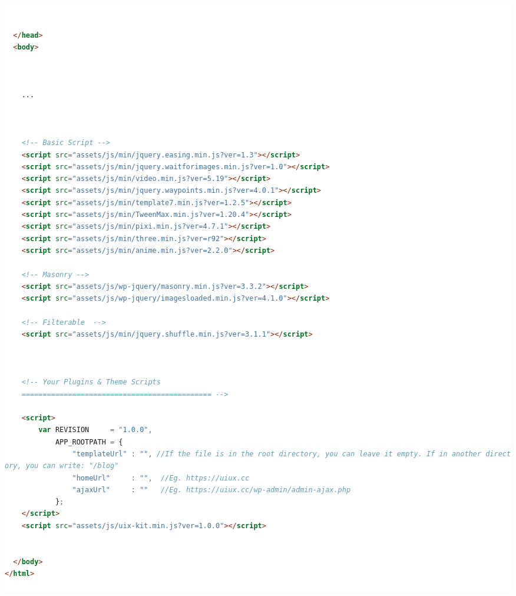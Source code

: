 ```html
        
     
  </head>     
  <body>
  
  
          
    ...

  

    <!-- Basic Script -->
	<script src="assets/js/min/jquery.easing.min.js?ver=1.3"></script>
    <script src="assets/js/min/jquery.waitforimages.min.js?ver=1.0"></script>
    <script src="assets/js/min/video.min.js?ver=5.19"></script> 
	<script src="assets/js/min/jquery.waypoints.min.js?ver=4.0.1"></script> 
    <script src="assets/js/min/template7.min.js?ver=1.2.5"></script>
    <script src="assets/js/min/TweenMax.min.js?ver=1.20.4"></script>
    <script src="assets/js/min/pixi.min.js?ver=4.7.1"></script>
    <script src="assets/js/min/three.min.js?ver=r92"></script>
    <script src="assets/js/min/anime.min.js?ver=2.2.0"></script>
    
    <!-- Masonry -->
    <script src="assets/js/wp-jquery/masonry.min.js?ver=3.3.2"></script>
    <script src="assets/js/wp-jquery/imagesloaded.min.js?ver=4.1.0"></script>

    <!-- Filterable  -->
    <script src="assets/js/min/jquery.shuffle.min.js?ver=3.1.1"></script> 
    
    
	
	<!-- Your Plugins & Theme Scripts
	============================================= -->

	<script>
		var REVISION     = "1.0.0",
			APP_ROOTPATH = {
				"templateUrl" : "", //If the file is in the root directory, you can leave it empty. If in another directory, you can write: "/blog"
				"homeUrl"     : "",  //Eg. https://uiux.cc
				"ajaxUrl"     : ""   //Eg. https://uiux.cc/wp-admin/admin-ajax.php
			};
    </script>  
    <script src="assets/js/uix-kit.min.js?ver=1.0.0"></script>


  </body>
</html>



```
